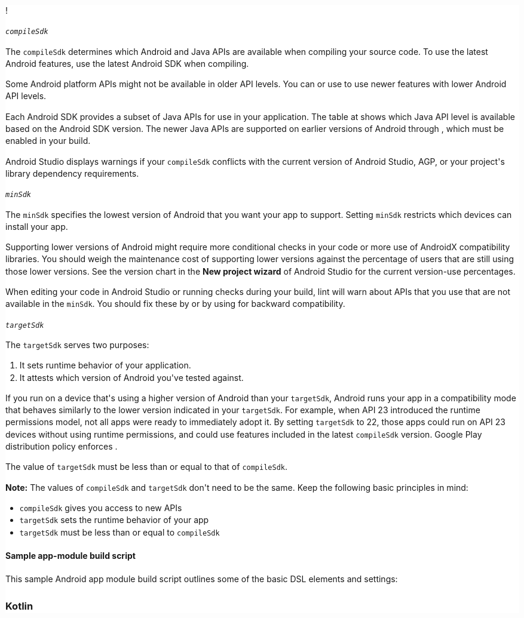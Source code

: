 !

_`compileSdk`_

The `compileSdk` determines which Android and Java APIs are available when compiling your source code. To use the latest Android features, use the latest Android SDK when compiling.

Some Android platform APIs might not be available in older API levels. You can  or use  to use newer features with lower Android API levels.

Each Android SDK provides a subset of Java APIs for use in your application. The table at  shows which Java API level is available based on the Android SDK version. The newer Java APIs are supported on earlier versions of Android through , which must be enabled in your build.

Android Studio displays warnings if your `compileSdk` conflicts with the current version of Android Studio, AGP, or your project's library dependency requirements.

_`minSdk`_

The `minSdk` specifies the lowest version of Android that you want your app to support. Setting `minSdk` restricts which devices can install your app.

Supporting lower versions of Android might require more conditional checks in your code or more use of AndroidX compatibility libraries. You should weigh the maintenance cost of supporting lower versions against the percentage of users that are still using those lower versions. See the version chart in the **New project wizard** of Android Studio for the current version-use percentages.

When editing your code in Android Studio or running checks during your build, lint will warn about APIs that you use that are not available in the `minSdk`. You should fix these by  or by using  for backward compatibility.

_`targetSdk`_

The `targetSdk` serves two purposes:

1.  It sets runtime behavior of your application.
2.  It attests which version of Android you've tested against.

If you run on a device that's using a higher version of Android than your `targetSdk`, Android runs your app in a compatibility mode that behaves similarly to the lower version indicated in your `targetSdk`. For example, when API 23 introduced the runtime permissions model, not all apps were ready to immediately adopt it. By setting `targetSdk` to 22, those apps could run on API 23 devices without using runtime permissions, and could use features included in the latest `compileSdk` version. Google Play distribution policy enforces .

The value of `targetSdk` must be less than or equal to that of `compileSdk`.

**Note:** The values of `compileSdk` and `targetSdk` don't need to be the same. Keep the following basic principles in mind:

-   `compileSdk` gives you access to new APIs
-   `targetSdk` sets the runtime behavior of your app
-   `targetSdk` must be less than or equal to `compileSdk`

#### Sample app-module build script

This sample Android app module build script outlines some of the basic DSL elements and settings:

### Kotlin
